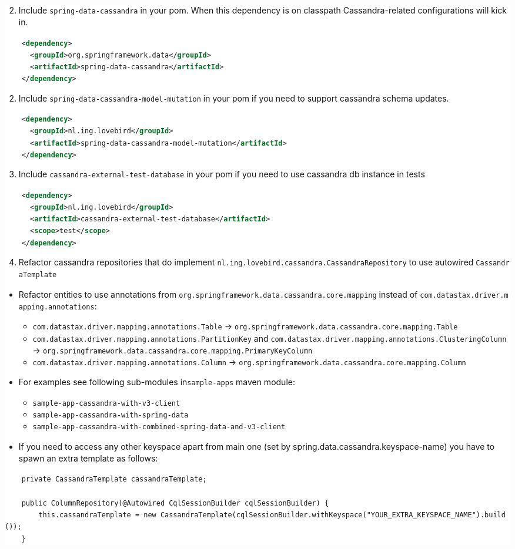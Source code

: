 2. Include `spring-data-cassandra` in your pom. When this dependency is on classpath Cassandra-related configurations
   will kick in.
```xml
    <dependency>
      <groupId>org.springframework.data</groupId>
      <artifactId>spring-data-cassandra</artifactId>
    </dependency>
```

2. Include `spring-data-cassandra-model-mutation` in your pom if you need to support cassandra schema updates.
```xml
    <dependency>
      <groupId>nl.ing.lovebird</groupId>
      <artifactId>spring-data-cassandra-model-mutation</artifactId>
    </dependency>
```

3. Include `cassandra-external-test-database` in your pom if you need to use cassandra db instance in tests
```xml
    <dependency>
      <groupId>nl.ing.lovebird</groupId>
      <artifactId>cassandra-external-test-database</artifactId>
      <scope>test</scope>
    </dependency>
```
4. Refactor cassandra repositories that do implement `nl.ing.lovebird.cassandra.CassandraRepository` to use autowired `CassandraTemplate`
- Refactor entities to use annotations from `org.springframework.data.cassandra.core.mapping` instead of `com.datastax.driver.mapping.annotations`:
  - `com.datastax.driver.mapping.annotations.Table` -> `org.springframework.data.cassandra.core.mapping.Table`
  - `com.datastax.driver.mapping.annotations.PartitionKey` and `com.datastax.driver.mapping.annotations.ClusteringColumn` -> `org.springframework.data.cassandra.core.mapping.PrimaryKeyColumn`
  - `com.datastax.driver.mapping.annotations.Column` -> `org.springframework.data.cassandra.core.mapping.Column`

- For examples see following sub-modules in`sample-apps` maven module:
  - `sample-app-cassandra-with-v3-client`
  - `sample-app-cassandra-with-spring-data`
  - `sample-app-cassandra-with-combined-spring-data-and-v3-client`

- If you need to access any other keyspace apart from main one (set by spring.data.cassandra.keyspace-name) you have to spawn an extra template as follows:
```
    private CassandraTemplate cassandraTemplate;

    public ColumnRepository(@Autowired CqlSessionBuilder cqlSessionBuilder) {
        this.cassandraTemplate = new CassandraTemplate(cqlSessionBuilder.withKeyspace("YOUR_EXTRA_KEYSPACE_NAME").build());
    }
```
